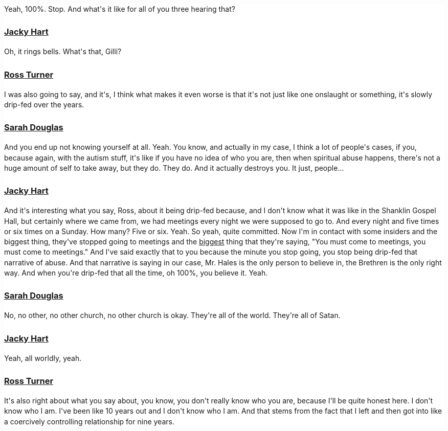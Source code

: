 Yeah, 100%. Stop. And what's it like for all of you three hearing that?

### [**Jacky Hart**](https://www.youtube.com/watch?v=bXzVx5Z7MS8&t=2888s)

Oh, it rings bells. What's that, Gilli?

### [**Ross Turner**](https://www.youtube.com/watch?v=bXzVx5Z7MS8&t=2892s)

I was also going to say, and it's, I think what makes it even worse is that it's not just like one onslaught or something, it's slowly drip-fed over the years.

### [**Sarah Douglas**](https://www.youtube.com/watch?v=bXzVx5Z7MS8&t=2903s)

And you end up not knowing yourself at all. Yeah. You know, and actually in my case, I think a lot of people's cases, if you, because again, with the autism stuff, it's like if you have no idea of who you are, then when spiritual abuse happens, there's not a huge amount of self to take away, but they do. They do. And it actually destroys you. It just, people...

### [**Jacky Hart**](https://www.youtube.com/watch?v=bXzVx5Z7MS8&t=2932s)

And it's interesting what you say, Ross, about it being drip-fed because, and I don't know what it was like in the Shanklin Gospel Hall, but certainly where we came from, we had meetings every night we were supposed to go to. And every night and five times or six times on a Sunday. How many? Five or six. Yeah. So yeah, quite committed. Now I'm in contact with some insiders and the biggest thing, they've stopped going to meetings and the [biggest](https://www.youtube.com/watch?v=bXzVx5Z7MS8&t=2962s) thing that they're saying, "You must come to meetings, you must come to meetings." And I've said exactly that to you because the minute you stop going, you stop being drip-fed that narrative of abuse. And that narrative is saying in our case, Mr. Hales is the only person to believe in, the Brethren is the only right way. And when you're drip-fed that all the time, oh 100%, you believe it. Yeah.

### [**Sarah Douglas**](https://www.youtube.com/watch?v=bXzVx5Z7MS8&t=2986s)

No, no other, no other church, no other church is okay. They're all of the world. They're all of Satan.

### [**Jacky Hart**](https://www.google.com/search?q=https://www.youtube.com/watch?v%3DbXzVx5Z7MS8%26t%3D2994s)

Yeah, all worldly, yeah.

### [**Ross Turner**](https://www.youtube.com/watch?v=bXzVx5Z7MS8&t=2995s)

It's also right about what you say about, you know, you don't really know who you are, because I'll be quite honest here. I don't know who I am. I've been like 10 years out and I don't know who I am. And that stems from the fact that I left and then got into like a coercively controlling relationship for nine years.

